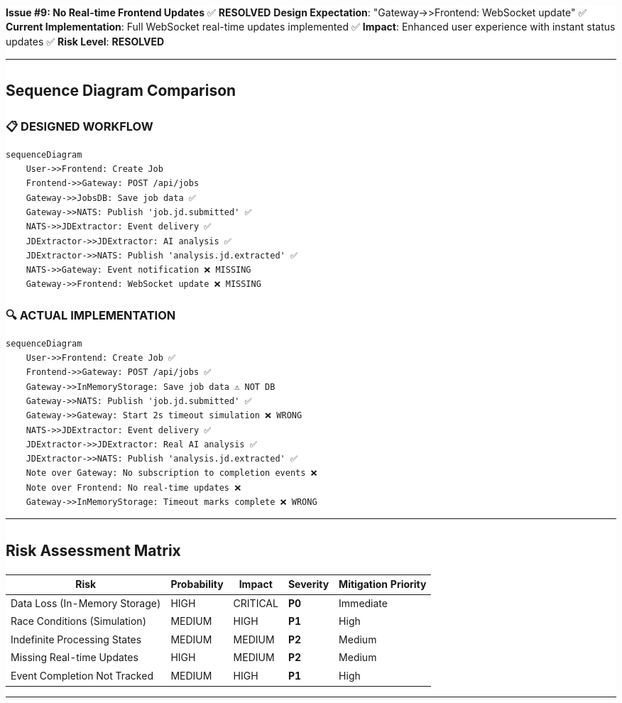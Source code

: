 **Issue #9: No Real-time Frontend Updates** ✅ **RESOLVED**
**Design Expectation**: "Gateway->>Frontend: WebSocket update" ✅
**Current Implementation**: Full WebSocket real-time updates implemented ✅
**Impact**: Enhanced user experience with instant status updates ✅
**Risk Level**: **RESOLVED**

---

## Sequence Diagram Comparison

### 📋 **DESIGNED WORKFLOW**
```mermaid
sequenceDiagram
    User->>Frontend: Create Job
    Frontend->>Gateway: POST /api/jobs
    Gateway->>JobsDB: Save job data ✅
    Gateway->>NATS: Publish 'job.jd.submitted' ✅
    NATS->>JDExtractor: Event delivery ✅
    JDExtractor->>JDExtractor: AI analysis ✅
    JDExtractor->>NATS: Publish 'analysis.jd.extracted' ✅
    NATS->>Gateway: Event notification ❌ MISSING
    Gateway->>Frontend: WebSocket update ❌ MISSING
```

### 🔍 **ACTUAL IMPLEMENTATION**
```mermaid
sequenceDiagram
    User->>Frontend: Create Job ✅
    Frontend->>Gateway: POST /api/jobs ✅
    Gateway->>InMemoryStorage: Save job data ⚠️ NOT DB
    Gateway->>NATS: Publish 'job.jd.submitted' ✅
    Gateway->>Gateway: Start 2s timeout simulation ❌ WRONG
    NATS->>JDExtractor: Event delivery ✅
    JDExtractor->>JDExtractor: Real AI analysis ✅
    JDExtractor->>NATS: Publish 'analysis.jd.extracted' ✅
    Note over Gateway: No subscription to completion events ❌
    Note over Frontend: No real-time updates ❌
    Gateway->>InMemoryStorage: Timeout marks complete ❌ WRONG
```

---

## Risk Assessment Matrix

| Risk | Probability | Impact | Severity | Mitigation Priority |
|------|-------------|--------|----------|-------------------|
| Data Loss (In-Memory Storage) | HIGH | CRITICAL | **P0** | Immediate |
| Race Conditions (Simulation) | MEDIUM | HIGH | **P1** | High |
| Indefinite Processing States | MEDIUM | MEDIUM | **P2** | Medium |
| Missing Real-time Updates | HIGH | MEDIUM | **P2** | Medium |
| Event Completion Not Tracked | MEDIUM | HIGH | **P1** | High |

---